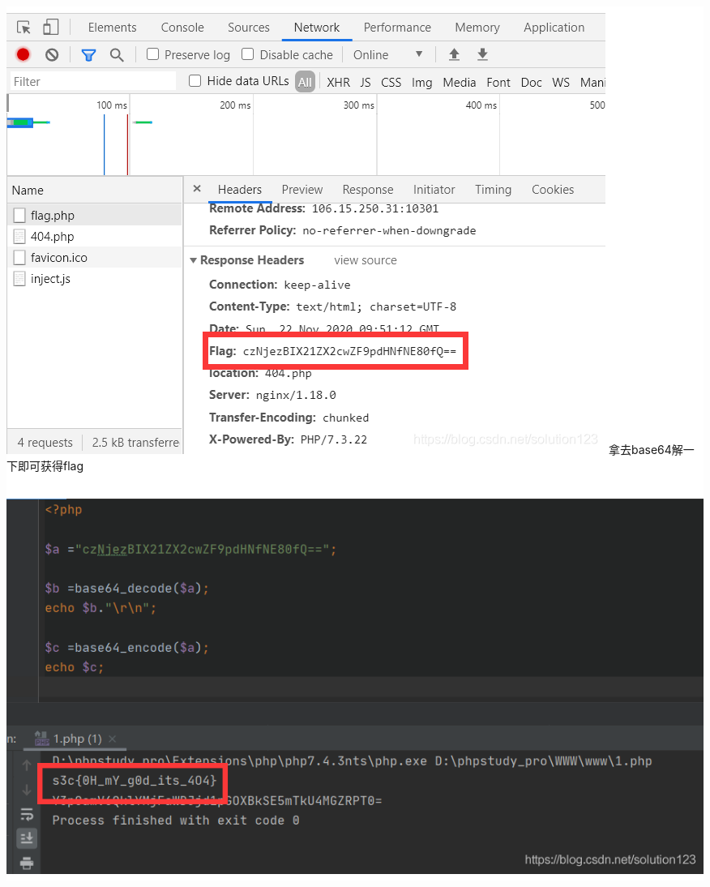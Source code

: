 ![flag](S3cCTF-出题人gyy-Writeup/20201122175439466.png)
拿去base64解一下即可获得flag

![base64](S3cCTF-出题人gyy-Writeup/20201122175814189.png)
----
